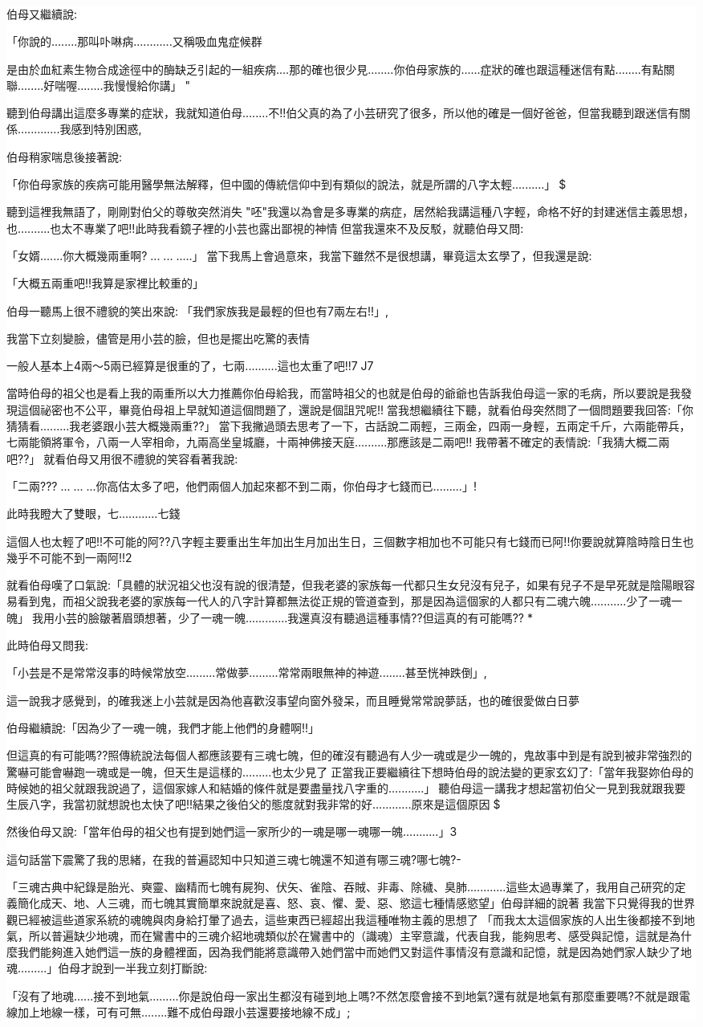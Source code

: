 伯母又繼續說:

「你說的........那叫卟啉病............又稱吸血鬼症候群

是由於血紅素生物合成途徑中的酶缺乏引起的一組疾病....那的確也很少見........你伯母家族的......症狀的確也跟這種迷信有點........有點關聯........好喘喔........我慢慢給你講」 "

聽到伯母講出這麼多專業的症狀，我就知道伯母........不!!伯父真的為了小芸研究了很多，所以他的確是一個好爸爸，但當我聽到跟迷信有關係.............我感到特別困惑,

伯母稍家喘息後接著說:

「你伯母家族的疾病可能用醫學無法解釋，但中國的傳統信仰中到有類似的說法，就是所謂的八字太輕..........」 $

聽到這裡我無語了，剛剛對伯父的尊敬突然消失 "呸"我還以為會是多專業的病症，居然給我講這種八字輕，命格不好的封建迷信主義思想，也..........也太不專業了吧!!此時我看鏡子裡的小芸也露出鄙視的神情 但當我還來不及反駁，就聽伯母又問:

「女婿.......你大概幾兩重啊? ... ... .....」 當下我馬上會過意來，我當下雖然不是很想講，畢竟這太玄學了，但我還是說:

「大概五兩重吧!!我算是家裡比較重的」

伯母一聽馬上很不禮貌的笑出來說: 「我們家族我是最輕的但也有7兩左右!!」,

我當下立刻變臉，儘管是用小芸的臉，但也是擺出吃驚的表情

一般人基本上4兩～5兩已經算是很重的了，七兩..........這也太重了吧!!7 J7

當時伯母的祖父也是看上我的兩重所以大力推薦你伯母給我，而當時祖父的也就是伯母的爺爺也告訴我伯母這一家的毛病，所以要說是我發現這個祕密也不公平，畢竟伯母祖上早就知道這個問題了，還說是個詛咒呢!! 當我想繼續往下聽，就看伯母突然問了一個問題要我回答:「你猜猜看.........我老婆跟小芸大概幾兩重??」 當下我撇過頭去思考了一下，古話說二兩輕，三兩金，四兩一身輕，五兩定千斤，六兩能帶兵，七兩能領將軍令，八兩一人宰相命，九兩高坐皇城廳，十兩神佛接天庭..........那應該是二兩吧!! 我帶著不確定的表情說:「我猜大概二兩吧??」 就看伯母又用很不禮貌的笑容看著我說:

「二兩??? ... ... ...你高估太多了吧，他們兩個人加起來都不到二兩，你伯母才七錢而已.........」!

此時我瞪大了雙眼，七............七錢

這個人也太輕了吧!!不可能的阿??八字輕主要重出生年加出生月加出生日，三個數字相加也不可能只有七錢而已阿!!你要說就算陰時陰日生也幾乎不可能不到一兩阿!!2

就看伯母嘆了口氣說:「具體的狀況祖父也沒有說的很清楚，但我老婆的家族每一代都只生女兒沒有兒子，如果有兒子不是早死就是陰陽眼容易看到鬼，而祖父說我老婆的家族每一代人的八字計算都無法從正規的管道查到，那是因為這個家的人都只有二魂六魄...........少了一魂一魄」 我用小芸的臉皺著眉頭想著，少了一魂一魄.............我還真沒有聽過這種事情??但這真的有可能嗎?? *

此時伯母又問我:

「小芸是不是常常沒事的時候常放空.........常做夢.........常常兩眼無神的神遊........甚至恍神跌倒」,

這一說我才感覺到，的確我迷上小芸就是因為他喜歡沒事望向窗外發呆，而且睡覺常常說夢話，也的確很愛做白日夢

伯母繼續說:「因為少了一魂一魄，我們才能上他們的身體啊!!」

但這真的有可能嗎??照傳統說法每個人都應該要有三魂七魄，但的確沒有聽過有人少一魂或是少一魄的，鬼故事中到是有說到被非常強烈的驚嚇可能會嚇跑一魂或是一魄，但天生是這樣的.........也太少見了 正當我正要繼續往下想時伯母的說法變的更家玄幻了:「當年我娶妳伯母的時候她的祖父就跟我說過了，這個家嫁人和結婚的條件就是要盡量找八字重的...........」 聽伯母這一講我才想起當初伯父一見到我就跟我要生辰八字，我當初就想說也太快了吧!!結果之後伯父的態度就對我非常的好............原來是這個原因 $

然後伯母又說:「當年伯母的祖父也有提到她們這一家所少的一魂是哪一魂哪一魄...........」3

這句話當下震驚了我的思緒，在我的普遍認知中只知道三魂七魄還不知道有哪三魂?哪七魄?-

「三魂古典中紀錄是胎光、奭靈、幽精而七魄有屍狗、伏矢、雀陰、吞賊、非毒、除穢、臭肺............這些太過專業了，我用自己研究的定義簡化成天、地、人三魂，而七魄其實簡單來說就是喜、怒、哀、懼、愛、惡、慾這七種情感慾望」伯母詳細的說著 我當下只覺得我的世界觀已經被這些道家系統的魂魄與肉身給打暈了過去，這些東西已經超出我這種唯物主義的思想了 「而我太太這個家族的人出生後都接不到地氣，所以普遍缺少地魂，而在鸞書中的三魂介紹地魂類似於在鸞書中的（識魂）主宰意識，代表自我，能夠思考、感受與記憶，這就是為什麼我們能夠進入她們這一族的身體裡面，因為我們能將意識帶入她們當中而她們又對這件事情沒有意識和記憶，就是因為她們家人缺少了地魂.........」伯母才說到一半我立刻打斷說:

「沒有了地魂......接不到地氣.........你是說伯母一家出生都沒有碰到地上嗎?不然怎麼會接不到地氣?還有就是地氣有那麼重要嗎?不就是跟電線加上地線一樣，可有可無........難不成伯母跟小芸還要接地線不成」;
